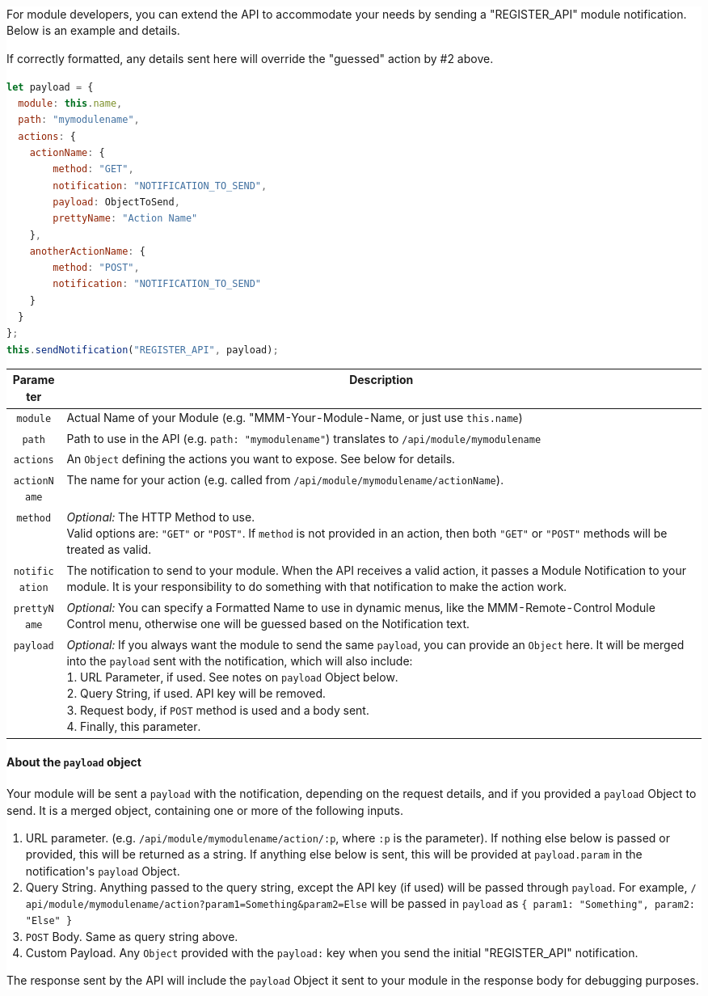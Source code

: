 For module developers, you can extend the API to accommodate your needs by sending a "REGISTER_API" module notification. Below is an example and details.

If correctly formatted, any details sent here will override the "guessed" action by #2 above.

```js
let payload = {
  module: this.name,
  path: "mymodulename",
  actions: {
    actionName: {
        method: "GET",
        notification: "NOTIFICATION_TO_SEND",
        payload: ObjectToSend,
        prettyName: "Action Name"
    },
    anotherActionName: {
        method: "POST",
        notification: "NOTIFICATION_TO_SEND"
    }
  }
};
this.sendNotification("REGISTER_API", payload);
```

| Parameter | Description |
| :-: | - |
| `module` | Actual Name of your Module (e.g. "MMM-Your-Module-Name, or just use `this.name`)
| `path` | Path to use in the API (e.g. `path: "mymodulename"`) translates to `/api/module/mymodulename`
| `actions` | An `Object` defining the actions you want to expose. See below for details.
| `actionName` | The name for your action (e.g. called from `/api/module/mymodulename/actionName`).
| `method` | *Optional:* The HTTP Method to use.<br>Valid options are: `"GET"` or `"POST"`. If `method` is not provided in an action, then both `"GET"` or `"POST"` methods will be treated as valid.
| `notification` | The notification to send to your module. When the API receives a valid action, it passes a Module Notification to your module. It is your responsibility to do something with that notification to make the action work.
| `prettyName` | *Optional:* You can specify a Formatted Name to use in dynamic menus, like the MMM-Remote-Control Module Control menu, otherwise one will be guessed based on the Notification text.
| `payload` | *Optional:* If you always want the module to send the same `payload`, you can provide an `Object` here. It will be merged into the `payload` sent with the notification, which will also include:<br>1. URL Parameter, if used. See notes on `payload` Object below.<br>2. Query String, if used. API key will be removed.<br>3. Request body, if `POST` method is used and a body sent.<br>4. Finally, this parameter.

#### About the `payload` object

Your module will be sent a `payload` with the notification, depending on the request details, and if you provided a `payload` Object to send. It is a merged object, containing one or more of the following inputs.

1. URL parameter. (e.g. `/api/module/mymodulename/action/:p`, where `:p` is the parameter). If nothing else below is passed or provided, this will be returned as a string. If anything else below is sent, this will be provided at `payload.param` in the notification's `payload` Object.
2. Query String. Anything passed to the query string, except the API key (if used) will be passed through `payload`. For example, `/api/module/mymodulename/action?param1=Something&param2=Else` will be passed in `payload` as `{ param1: "Something", param2: "Else" }`
3. `POST` Body. Same as query string above.
4. Custom Payload. Any `Object` provided with the `payload:` key when you send the initial "REGISTER_API" notification.

The response sent by the API will include the `payload` Object it sent to your module in the response body for debugging purposes.

